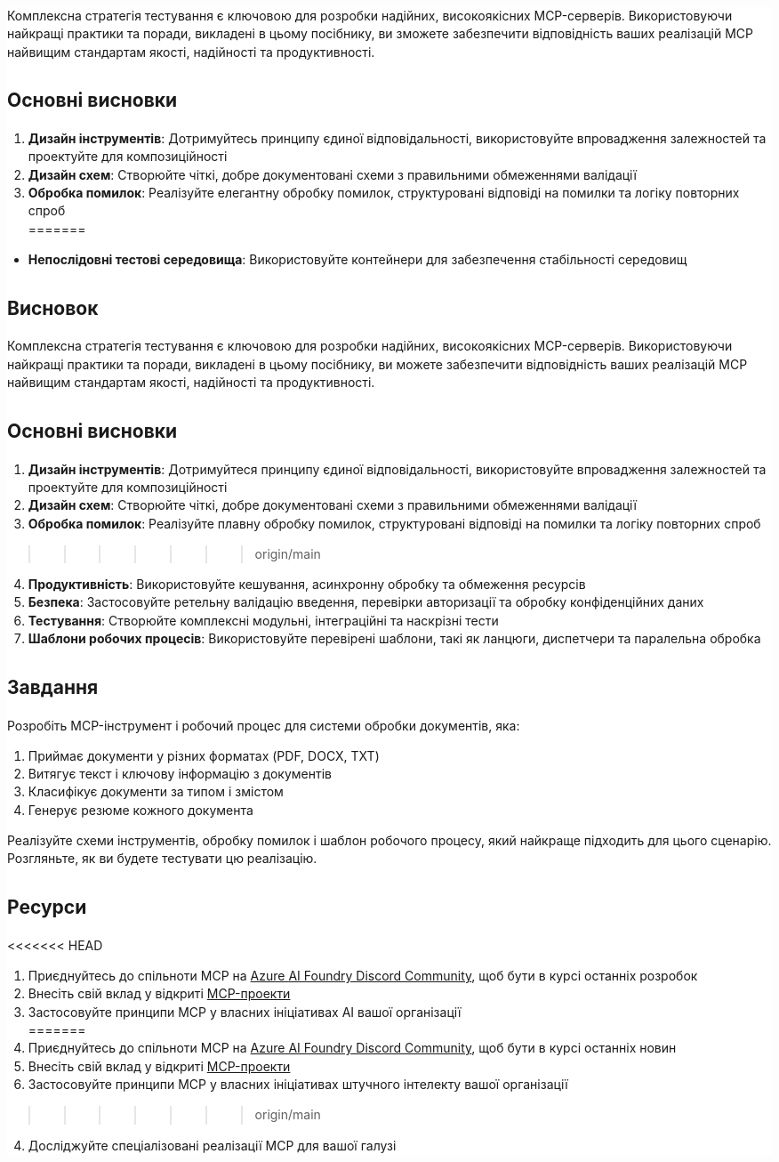Комплексна стратегія тестування є ключовою для розробки надійних, високоякісних MCP-серверів. Використовуючи найкращі практики та поради, викладені в цьому посібнику, ви зможете забезпечити відповідність ваших реалізацій MCP найвищим стандартам якості, надійності та продуктивності.  

## Основні висновки  

1. **Дизайн інструментів**: Дотримуйтесь принципу єдиної відповідальності, використовуйте впровадження залежностей та проектуйте для композиційності  
2. **Дизайн схем**: Створюйте чіткі, добре документовані схеми з правильними обмеженнями валідації  
3. **Обробка помилок**: Реалізуйте елегантну обробку помилок, структуровані відповіді на помилки та логіку повторних спроб  
=======
- **Непослідовні тестові середовища**: Використовуйте контейнери для забезпечення стабільності середовищ  

## Висновок  

Комплексна стратегія тестування є ключовою для розробки надійних, високоякісних MCP-серверів. Використовуючи найкращі практики та поради, викладені в цьому посібнику, ви можете забезпечити відповідність ваших реалізацій MCP найвищим стандартам якості, надійності та продуктивності.  

## Основні висновки  

1. **Дизайн інструментів**: Дотримуйтеся принципу єдиної відповідальності, використовуйте впровадження залежностей та проектуйте для композиційності  
2. **Дизайн схем**: Створюйте чіткі, добре документовані схеми з правильними обмеженнями валідації  
3. **Обробка помилок**: Реалізуйте плавну обробку помилок, структуровані відповіді на помилки та логіку повторних спроб  
>>>>>>> origin/main
4. **Продуктивність**: Використовуйте кешування, асинхронну обробку та обмеження ресурсів  
5. **Безпека**: Застосовуйте ретельну валідацію введення, перевірки авторизації та обробку конфіденційних даних  
6. **Тестування**: Створюйте комплексні модульні, інтеграційні та наскрізні тести  
7. **Шаблони робочих процесів**: Використовуйте перевірені шаблони, такі як ланцюги, диспетчери та паралельна обробка  

## Завдання  

Розробіть MCP-інструмент і робочий процес для системи обробки документів, яка:  

1. Приймає документи у різних форматах (PDF, DOCX, TXT)  
2. Витягує текст і ключову інформацію з документів  
3. Класифікує документи за типом і змістом  
4. Генерує резюме кожного документа  

Реалізуйте схеми інструментів, обробку помилок і шаблон робочого процесу, який найкраще підходить для цього сценарію. Розгляньте, як ви будете тестувати цю реалізацію.  

## Ресурси  

<<<<<<< HEAD
1. Приєднуйтесь до спільноти MCP на [Azure AI Foundry Discord Community](https://aka.ms/foundrydevs), щоб бути в курсі останніх розробок  
2. Внесіть свій вклад у відкриті [MCP-проекти](https://github.com/modelcontextprotocol)  
3. Застосовуйте принципи MCP у власних ініціативах AI вашої організації  
=======
1. Приєднуйтесь до спільноти MCP на [Azure AI Foundry Discord Community](https://aka.ms/foundrydevs), щоб бути в курсі останніх новин  
2. Внесіть свій вклад у відкриті [MCP-проекти](https://github.com/modelcontextprotocol)  
3. Застосовуйте принципи MCP у власних ініціативах штучного інтелекту вашої організації  
>>>>>>> origin/main
4. Досліджуйте спеціалізовані реалізації MCP для вашої галузі  